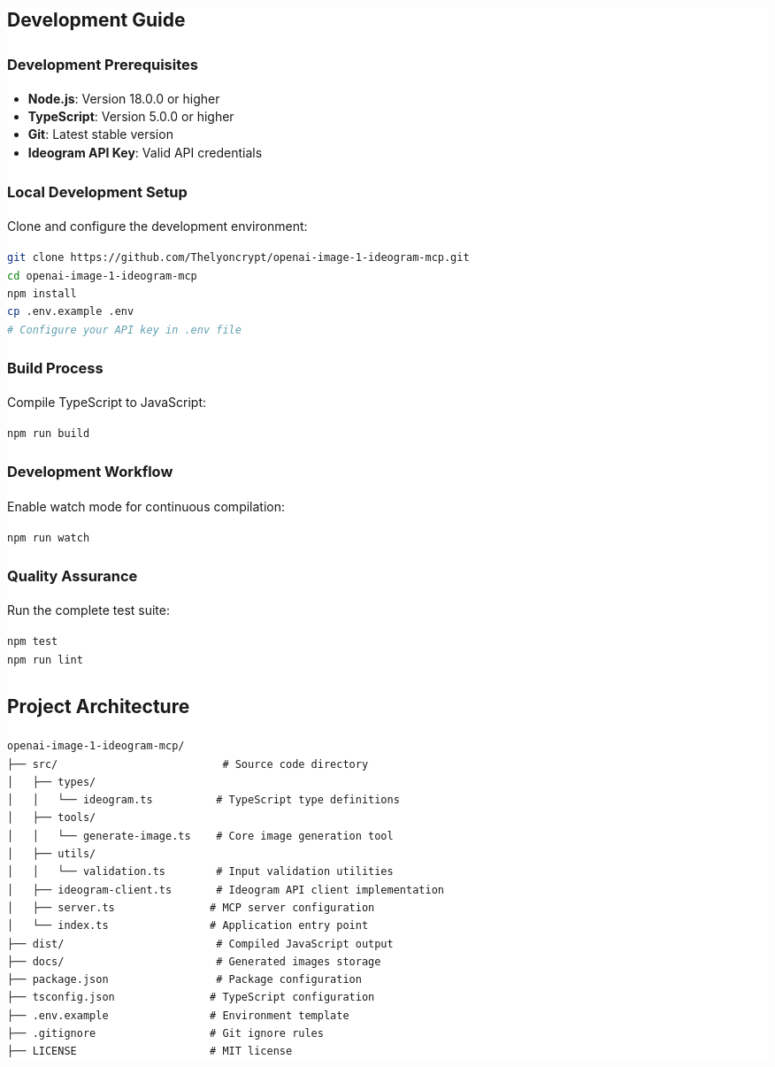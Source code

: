 ## Development Guide

### Development Prerequisites

- **Node.js**: Version 18.0.0 or higher
- **TypeScript**: Version 5.0.0 or higher
- **Git**: Latest stable version
- **Ideogram API Key**: Valid API credentials

### Local Development Setup

Clone and configure the development environment:

```bash
git clone https://github.com/Thelyoncrypt/openai-image-1-ideogram-mcp.git
cd openai-image-1-ideogram-mcp
npm install
cp .env.example .env
# Configure your API key in .env file
```

### Build Process

Compile TypeScript to JavaScript:

```bash
npm run build
```

### Development Workflow

Enable watch mode for continuous compilation:

```bash
npm run watch
```

### Quality Assurance

Run the complete test suite:

```bash
npm test
npm run lint
```

## Project Architecture

```text
openai-image-1-ideogram-mcp/
├── src/                          # Source code directory
│   ├── types/
│   │   └── ideogram.ts          # TypeScript type definitions
│   ├── tools/
│   │   └── generate-image.ts    # Core image generation tool
│   ├── utils/
│   │   └── validation.ts        # Input validation utilities
│   ├── ideogram-client.ts       # Ideogram API client implementation
│   ├── server.ts               # MCP server configuration
│   └── index.ts                # Application entry point
├── dist/                        # Compiled JavaScript output
├── docs/                        # Generated images storage
├── package.json                 # Package configuration
├── tsconfig.json               # TypeScript configuration
├── .env.example                # Environment template
├── .gitignore                  # Git ignore rules
├── LICENSE                     # MIT license
```